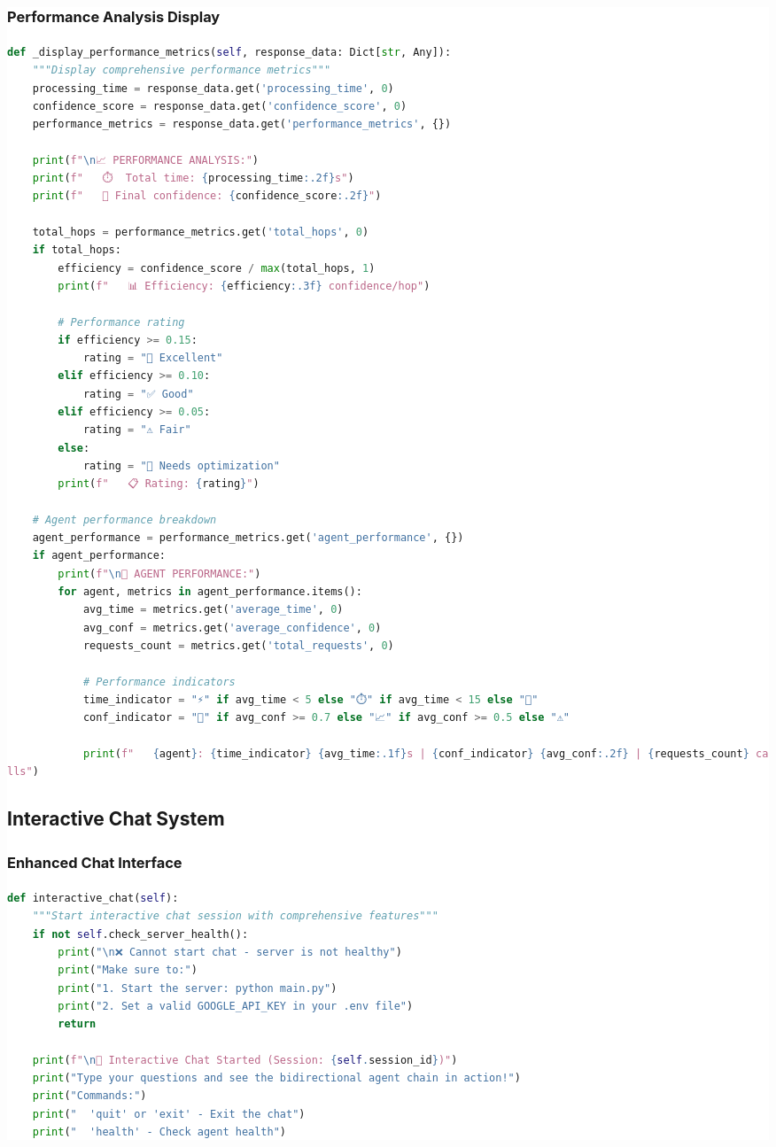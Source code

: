 ### Performance Analysis Display
```python
def _display_performance_metrics(self, response_data: Dict[str, Any]):
    """Display comprehensive performance metrics"""
    processing_time = response_data.get('processing_time', 0)
    confidence_score = response_data.get('confidence_score', 0)
    performance_metrics = response_data.get('performance_metrics', {})
    
    print(f"\n📈 PERFORMANCE ANALYSIS:")
    print(f"   ⏱️  Total time: {processing_time:.2f}s")
    print(f"   🎯 Final confidence: {confidence_score:.2f}")
    
    total_hops = performance_metrics.get('total_hops', 0)
    if total_hops:
        efficiency = confidence_score / max(total_hops, 1)
        print(f"   📊 Efficiency: {efficiency:.3f} confidence/hop")
        
        # Performance rating
        if efficiency >= 0.15:
            rating = "🌟 Excellent"
        elif efficiency >= 0.10:
            rating = "✅ Good"
        elif efficiency >= 0.05:
            rating = "⚠️ Fair"
        else:
            rating = "🔴 Needs optimization"
        print(f"   📋 Rating: {rating}")
    
    # Agent performance breakdown
    agent_performance = performance_metrics.get('agent_performance', {})
    if agent_performance:
        print(f"\n🤖 AGENT PERFORMANCE:")
        for agent, metrics in agent_performance.items():
            avg_time = metrics.get('average_time', 0)
            avg_conf = metrics.get('average_confidence', 0)
            requests_count = metrics.get('total_requests', 0)
            
            # Performance indicators
            time_indicator = "⚡" if avg_time < 5 else "⏱️" if avg_time < 15 else "🐌"
            conf_indicator = "🎯" if avg_conf >= 0.7 else "📈" if avg_conf >= 0.5 else "⚠️"
            
            print(f"   {agent}: {time_indicator} {avg_time:.1f}s | {conf_indicator} {avg_conf:.2f} | {requests_count} calls")
```

## Interactive Chat System

### Enhanced Chat Interface
```python
def interactive_chat(self):
    """Start interactive chat session with comprehensive features"""
    if not self.check_server_health():
        print("\n❌ Cannot start chat - server is not healthy")
        print("Make sure to:")
        print("1. Start the server: python main.py")
        print("2. Set a valid GOOGLE_API_KEY in your .env file")
        return
    
    print(f"\n💬 Interactive Chat Started (Session: {self.session_id})")
    print("Type your questions and see the bidirectional agent chain in action!")
    print("Commands:")
    print("  'quit' or 'exit' - Exit the chat")
    print("  'health' - Check agent health")
```